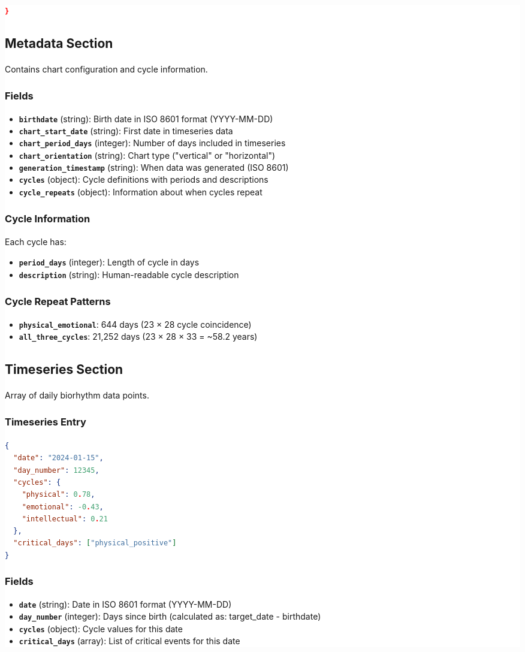 ```json
}
```

## Metadata Section

Contains chart configuration and cycle information.

### Fields

- **`birthdate`** (string): Birth date in ISO 8601 format (YYYY-MM-DD)
- **`chart_start_date`** (string): First date in timeseries data
- **`chart_period_days`** (integer): Number of days included in timeseries
- **`chart_orientation`** (string): Chart type ("vertical" or "horizontal")
- **`generation_timestamp`** (string): When data was generated (ISO 8601)
- **`cycles`** (object): Cycle definitions with periods and descriptions
- **`cycle_repeats`** (object): Information about when cycles repeat

### Cycle Information

Each cycle has:
- **`period_days`** (integer): Length of cycle in days
- **`description`** (string): Human-readable cycle description

### Cycle Repeat Patterns

- **`physical_emotional`**: 644 days (23 × 28 cycle coincidence)
- **`all_three_cycles`**: 21,252 days (23 × 28 × 33 = ~58.2 years)

## Timeseries Section

Array of daily biorhythm data points.

### Timeseries Entry

```json
{
  "date": "2024-01-15",
  "day_number": 12345,
  "cycles": {
    "physical": 0.78,
    "emotional": -0.43,
    "intellectual": 0.21
  },
  "critical_days": ["physical_positive"]
}
```

### Fields

- **`date`** (string): Date in ISO 8601 format (YYYY-MM-DD)
- **`day_number`** (integer): Days since birth (calculated as: target_date - birthdate)
- **`cycles`** (object): Cycle values for this date
- **`critical_days`** (array): List of critical events for this date
